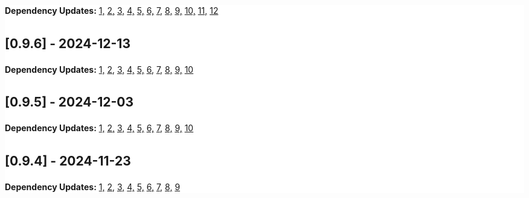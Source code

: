 

**Dependency Updates:** [1,](https://github.com/ottomated/create-o7-app/commit/d93b287b35f996afbaa1a91e3efbae356710ff4e) [2,](https://github.com/ottomated/create-o7-app/commit/88ae7e96531fea536a4bf0bd1f1b85f6327cd5ab) [3,](https://github.com/ottomated/create-o7-app/commit/401258f1474a615eecbef529820b7e76f1fe6adf) [4,](https://github.com/ottomated/create-o7-app/commit/2aec31ca53b6fb82c2d1ed89158b734a9ef476ef) [5,](https://github.com/ottomated/create-o7-app/commit/0f716ac46ec3856f2426fab3f160343d30a837a4) [6,](https://github.com/ottomated/create-o7-app/commit/2a61229cd1af27659133670f7128883ab63f9466) [7,](https://github.com/ottomated/create-o7-app/commit/b9844f069c7e5dd1870f2a86e65e021763cc4b03) [8,](https://github.com/ottomated/create-o7-app/commit/f8fb25971ebc064a468ec92a13f7dda47a9d4b36) [9,](https://github.com/ottomated/create-o7-app/commit/2afcca7b95f06b225a4b97a2a28a66b41719c42e) [10,](https://github.com/ottomated/create-o7-app/commit/2533cc9b8c76a08774e78b67ac3522d244c8760d) [11,](https://github.com/ottomated/create-o7-app/commit/2f6e4c231fa90f92c32050a8e9e2aa2a95117f25) [12](https://github.com/ottomated/create-o7-app/commit/25f680550db13a30f26993ed59ec58ead9b4f5ce)


## [0.9.6] - 2024-12-13




**Dependency Updates:** [1,](https://github.com/ottomated/create-o7-app/commit/6b40114eae00bc4f2a23718159060e27dbeb8bb5) [2,](https://github.com/ottomated/create-o7-app/commit/48b0666a7a62281ccaf0a48d0f536be05374604c) [3,](https://github.com/ottomated/create-o7-app/commit/0bb62d3c42b4ab35c84137eb7ef1793dec7ee005) [4,](https://github.com/ottomated/create-o7-app/commit/f6954988c585766060a98acb007ebd9878e28345) [5,](https://github.com/ottomated/create-o7-app/commit/c5fd175ac6743a6625a45ea8c3a8b8ab5a366c69) [6,](https://github.com/ottomated/create-o7-app/commit/005e1d88b0e5b1009a66c6e530fabf4ab4d81da6) [7,](https://github.com/ottomated/create-o7-app/commit/35fa4360e520f7fb9a909755af64f4d07f9e78a3) [8,](https://github.com/ottomated/create-o7-app/commit/89002c1cd0336e316f7877fadc5e6c19251ec516) [9,](https://github.com/ottomated/create-o7-app/commit/62cacfd2d1d018162291ddd39121c567b0606fdd) [10](https://github.com/ottomated/create-o7-app/commit/19d98d32a0e16d973a7de63181434d3593d4d7df)


## [0.9.5] - 2024-12-03




**Dependency Updates:** [1,](https://github.com/ottomated/create-o7-app/commit/22e3a61c8b850779567ebc63b8b787ccc7cdf3ae) [2,](https://github.com/ottomated/create-o7-app/commit/bdbab47977c6e2ad2fb8b1ad58d3c7b9a81ad273) [3,](https://github.com/ottomated/create-o7-app/commit/af6c78199611317495ee8f5f969f9a889d5b7b61) [4,](https://github.com/ottomated/create-o7-app/commit/795a38261b67181656899b079ecbbc7b59555131) [5,](https://github.com/ottomated/create-o7-app/commit/9ebf7de959f4e729f013204bf21b21d4f02b947c) [6,](https://github.com/ottomated/create-o7-app/commit/8f4f8ab99bac8974fb217b9b2413f4186cb75002) [7,](https://github.com/ottomated/create-o7-app/commit/ac11300b541c81b86abe60853fe5770229035775) [8,](https://github.com/ottomated/create-o7-app/commit/b93e4f67b89e1b9b3e4dd7b5bb895eedf2417f44) [9,](https://github.com/ottomated/create-o7-app/commit/d271115817d039d03fb2f1ebaf2c7001036aa049) [10](https://github.com/ottomated/create-o7-app/commit/21b39b537c29d2a89b4448831bced57727a73362)


## [0.9.4] - 2024-11-23




**Dependency Updates:** [1,](https://github.com/ottomated/create-o7-app/commit/2eba7910fed1f683bec54c131356e458fb587cbe) [2,](https://github.com/ottomated/create-o7-app/commit/c57b3f76cc4a3d30154dcfb485feeb84c88947da) [3,](https://github.com/ottomated/create-o7-app/commit/50352597fa989f268274e96b90f141d8a61667ff) [4,](https://github.com/ottomated/create-o7-app/commit/7d2f28ba8b5589b304a3383d9f151e139111c0ee) [5,](https://github.com/ottomated/create-o7-app/commit/ed2b30e9b480116c01f80ea625cfaf6e38d5c862) [6,](https://github.com/ottomated/create-o7-app/commit/b44f00116fbe4703e69de2451b609952f89fb36c) [7,](https://github.com/ottomated/create-o7-app/commit/d2ef95c0421cd2c219af7ab781968c64af88ace4) [8,](https://github.com/ottomated/create-o7-app/commit/ca897985a925b97b8c727522bee13050e43284c7) [9](https://github.com/ottomated/create-o7-app/commit/c330a41239d674d9fac814f33ec66e4047e59ab3)
